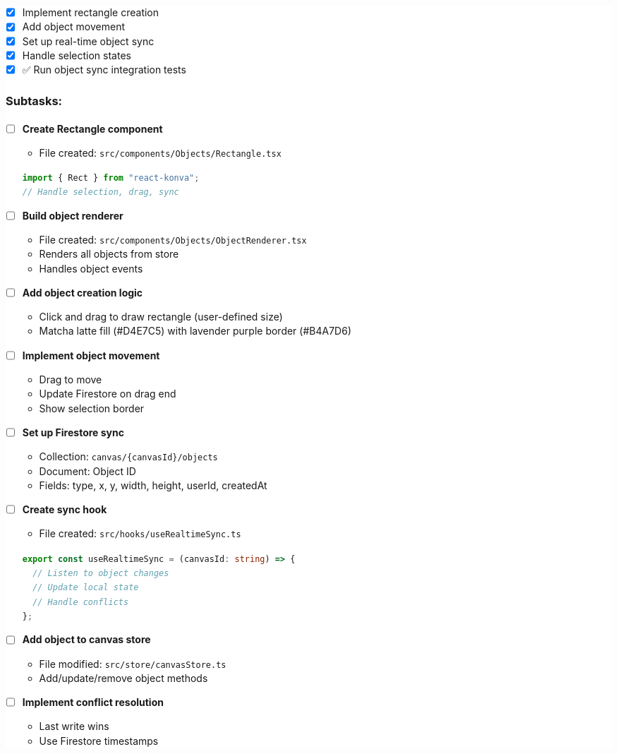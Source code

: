 - [x] Implement rectangle creation
- [x] Add object movement
- [x] Set up real-time object sync
- [x] Handle selection states
- [x] ✅ Run object sync integration tests

### Subtasks:

- [ ] **Create Rectangle component**

  - File created: `src/components/Objects/Rectangle.tsx`

  ```typescript
  import { Rect } from "react-konva";
  // Handle selection, drag, sync
  ```

- [ ] **Build object renderer**

  - File created: `src/components/Objects/ObjectRenderer.tsx`
  - Renders all objects from store
  - Handles object events

- [ ] **Add object creation logic**

  - Click and drag to draw rectangle (user-defined size)
  - Matcha latte fill (#D4E7C5) with lavender purple border (#B4A7D6)

- [ ] **Implement object movement**

  - Drag to move
  - Update Firestore on drag end
  - Show selection border

- [ ] **Set up Firestore sync**

  - Collection: `canvas/{canvasId}/objects`
  - Document: Object ID
  - Fields: type, x, y, width, height, userId, createdAt

- [ ] **Create sync hook**

  - File created: `src/hooks/useRealtimeSync.ts`

  ```typescript
  export const useRealtimeSync = (canvasId: string) => {
    // Listen to object changes
    // Update local state
    // Handle conflicts
  };
  ```

- [ ] **Add object to canvas store**

  - File modified: `src/store/canvasStore.ts`
  - Add/update/remove object methods

- [ ] **Implement conflict resolution**
  - Last write wins
  - Use Firestore timestamps
